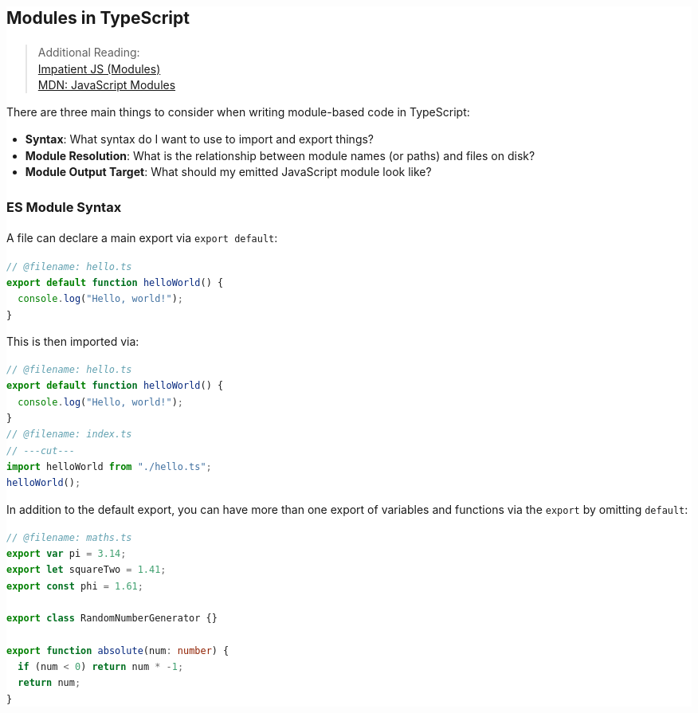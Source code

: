 ## Modules in TypeScript

<blockquote class='bg-reading'>
   <p>Additional Reading:<br />
   <a href='https://exploringjs.com/impatient-js/ch_modules.html#overview-syntax-of-ecmascript-modules'>Impatient JS (Modules)</a><br/>
   <a href='https://developer.mozilla.org/en-US/docs/Web/JavaScript/Guide/Modules'>MDN: JavaScript Modules</a><br/>
   </p>
</blockquote>

There are three main things to consider when writing module-based code in TypeScript:

- **Syntax**: What syntax do I want to use to import and export things?
- **Module Resolution**: What is the relationship between module names (or paths) and files on disk?
- **Module Output Target**: What should my emitted JavaScript module look like?

### ES Module Syntax

A file can declare a main export via `export default`:

```ts twoslash
// @filename: hello.ts
export default function helloWorld() {
  console.log("Hello, world!");
}
```

This is then imported via:

```ts twoslash
// @filename: hello.ts
export default function helloWorld() {
  console.log("Hello, world!");
}
// @filename: index.ts
// ---cut---
import helloWorld from "./hello.ts";
helloWorld();
```

In addition to the default export, you can have more than one export of variables and functions via the `export` by omitting `default`:

```ts twoslash
// @filename: maths.ts
export var pi = 3.14;
export let squareTwo = 1.41;
export const phi = 1.61;

export class RandomNumberGenerator {}

export function absolute(num: number) {
  if (num < 0) return num * -1;
  return num;
}
```
